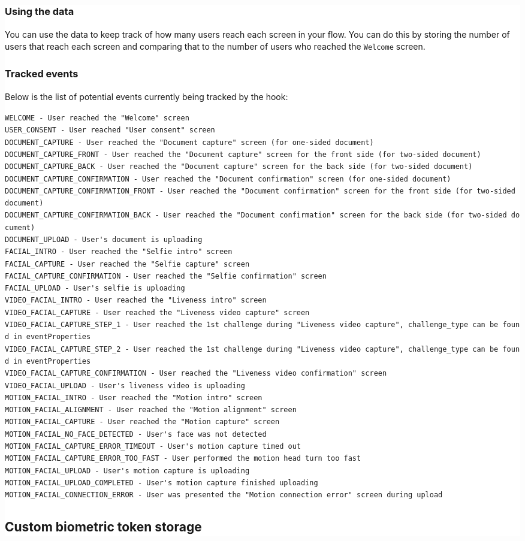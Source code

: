 ### Using the data

You can use the data to keep track of how many users reach each screen in your flow. You can do this by storing the
number of users that reach each screen and comparing that to the number of users who reached the `Welcome` screen.

### Tracked events

Below is the list of potential events currently being tracked by the hook:

```
WELCOME - User reached the "Welcome" screen
USER_CONSENT - User reached "User consent" screen
DOCUMENT_CAPTURE - User reached the "Document capture" screen (for one-sided document)
DOCUMENT_CAPTURE_FRONT - User reached the "Document capture" screen for the front side (for two-sided document)
DOCUMENT_CAPTURE_BACK - User reached the "Document capture" screen for the back side (for two-sided document)
DOCUMENT_CAPTURE_CONFIRMATION - User reached the "Document confirmation" screen (for one-sided document)
DOCUMENT_CAPTURE_CONFIRMATION_FRONT - User reached the "Document confirmation" screen for the front side (for two-sided document)
DOCUMENT_CAPTURE_CONFIRMATION_BACK - User reached the "Document confirmation" screen for the back side (for two-sided document)
DOCUMENT_UPLOAD - User's document is uploading
FACIAL_INTRO - User reached the "Selfie intro" screen
FACIAL_CAPTURE - User reached the "Selfie capture" screen
FACIAL_CAPTURE_CONFIRMATION - User reached the "Selfie confirmation" screen
FACIAL_UPLOAD - User's selfie is uploading
VIDEO_FACIAL_INTRO - User reached the "Liveness intro" screen
VIDEO_FACIAL_CAPTURE - User reached the "Liveness video capture" screen
VIDEO_FACIAL_CAPTURE_STEP_1 - User reached the 1st challenge during "Liveness video capture", challenge_type can be found in eventProperties
VIDEO_FACIAL_CAPTURE_STEP_2 - User reached the 1st challenge during "Liveness video capture", challenge_type can be found in eventProperties
VIDEO_FACIAL_CAPTURE_CONFIRMATION - User reached the "Liveness video confirmation" screen
VIDEO_FACIAL_UPLOAD - User's liveness video is uploading
MOTION_FACIAL_INTRO - User reached the "Motion intro" screen
MOTION_FACIAL_ALIGNMENT - User reached the "Motion alignment" screen
MOTION_FACIAL_CAPTURE - User reached the "Motion capture" screen
MOTION_FACIAL_NO_FACE_DETECTED - User's face was not detected
MOTION_FACIAL_CAPTURE_ERROR_TIMEOUT - User's motion capture timed out
MOTION_FACIAL_CAPTURE_ERROR_TOO_FAST - User performed the motion head turn too fast
MOTION_FACIAL_UPLOAD - User's motion capture is uploading
MOTION_FACIAL_UPLOAD_COMPLETED - User's motion capture finished uploading
MOTION_FACIAL_CONNECTION_ERROR - User was presented the "Motion connection error" screen during upload
```

## Custom biometric token storage
